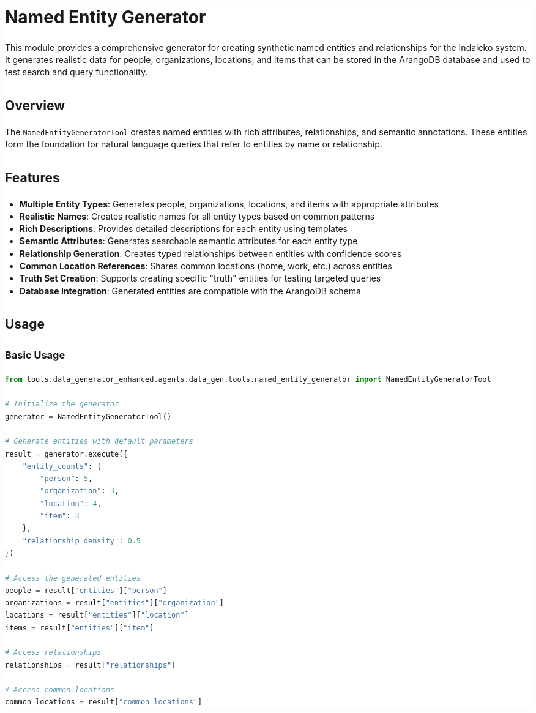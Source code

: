 # Named Entity Generator

This module provides a comprehensive generator for creating synthetic named entities and relationships for the Indaleko system. It generates realistic data for people, organizations, locations, and items that can be stored in the ArangoDB database and used to test search and query functionality.

## Overview

The `NamedEntityGeneratorTool` creates named entities with rich attributes, relationships, and semantic annotations. These entities form the foundation for natural language queries that refer to entities by name or relationship.

## Features

- **Multiple Entity Types**: Generates people, organizations, locations, and items with appropriate attributes
- **Realistic Names**: Creates realistic names for all entity types based on common patterns
- **Rich Descriptions**: Provides detailed descriptions for each entity using templates
- **Semantic Attributes**: Generates searchable semantic attributes for each entity type
- **Relationship Generation**: Creates typed relationships between entities with confidence scores
- **Common Location References**: Shares common locations (home, work, etc.) across entities
- **Truth Set Creation**: Supports creating specific "truth" entities for testing targeted queries
- **Database Integration**: Generated entities are compatible with the ArangoDB schema

## Usage

### Basic Usage

```python
from tools.data_generator_enhanced.agents.data_gen.tools.named_entity_generator import NamedEntityGeneratorTool

# Initialize the generator
generator = NamedEntityGeneratorTool()

# Generate entities with default parameters
result = generator.execute({
    "entity_counts": {
        "person": 5,
        "organization": 3,
        "location": 4,
        "item": 3
    },
    "relationship_density": 0.5
})

# Access the generated entities
people = result["entities"]["person"]
organizations = result["entities"]["organization"]
locations = result["entities"]["location"]
items = result["entities"]["item"]

# Access relationships
relationships = result["relationships"]

# Access common locations
common_locations = result["common_locations"]
```
